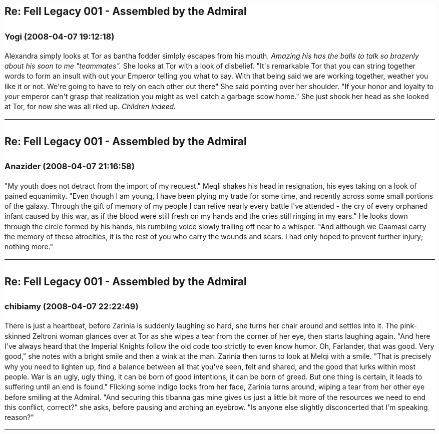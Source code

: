
## Re: Fell Legacy 001 - Assembled by the Admiral

### **Yogi** (2008-04-07 19:12:18)

Alexandra simply looks at Tor as bantha fodder simlply escapes from his mouth. *Amazing his has the balls to talk so brazenly about his soon to me "teammates".*
She looks at Tor with a look of disbelief. "It's remarkable Tor that you can string together words to form an insult with out your Emperor telling you what to say. With that being said we are working together, weather you like it or not. We're going to have to rely on each other out there" She said pointing over her shoulder. "If your honor and loyalty to *your* emperor can't grasp that realization you might as well catch a garbage scow home."
She just shook her head as she looked at Tor, for now she was all riled up. *Children indeed.*

---

## Re: Fell Legacy 001 - Assembled by the Admiral

### **Anazider** (2008-04-07 21:16:58)

"My youth does not detract from the import of my request."
Meqli shakes his head in resignation, his eyes taking on a look of pained equanimity.
"Even though I am young, I have been plying my trade for some time, and recently across some small portions of the galaxy. Through the gift of memory of my people I can relive nearly every battle I've attended - the cry of every orphaned infant caused by this war, as if the blood were still fresh on my hands and the cries still ringing in my ears."
He looks down through the circle formed by his hands, his rumbling voice slowly trailing off near to a whisper.
"And although we Caamasi carry the memory of these atrocities, it is the rest of you who carry the wounds and scars. I had only hoped to prevent further injury; nothing more."

---

## Re: Fell Legacy 001 - Assembled by the Admiral

### **chibiamy** (2008-04-07 22:22:49)

There is just a heartbeat, before Zarinia is suddenly laughing so hard, she turns her chair around and settles into it. The pink-skinned Zeltroni woman glances over at Tor as she wipes a tear from the corner of her eye, then starts laughing again. "And here I've always heard that the Imperial Knights follow the old code too strictly to even know humor. Oh, Farlander, that was good. Very good," she notes with a bright smile and then a wink at the man.
Zarinia then turns to look at Melqi with a smile. "That is precisely why you need to lighten up, find a balance between all that you've seen, felt and shared, and the good that lurks within most people. War is an ugly, ugly thing, it can be born of good intentions, it can be born of greed. But one thing is certain, it leads to suffering until an end is found."
Flicking some indigo locks from her face, Zarinia turns around, wiping a tear from her other eye before smiling at the Admiral. "And securing this tibanna gas mine gives us just a little bit more of the resources we need to end this conflict, correct?" she asks, before pausing and arching an eyebrow.
"Is anyone else slightly disconcerted that I'm speaking reason?"

---